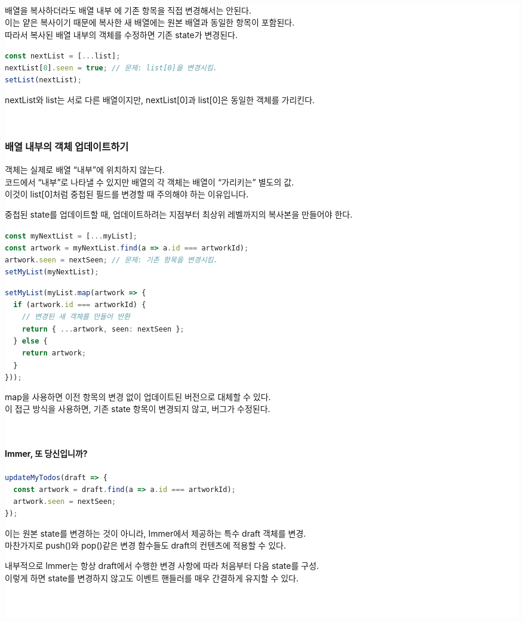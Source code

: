 배열을 복사하더라도 배열 내부 에 기존 항목을 직접 변경해서는 안된다. <br/>
이는 얕은 복사이기 때문에 복사한 새 배열에는 원본 배열과 동일한 항목이 포함된다. <br/>
따라서 복사된 배열 내부의 객체를 수정하면 기존 state가 변경된다.

```typescript
const nextList = [...list];
nextList[0].seen = true; // 문제: list[0]을 변경시킴.
setList(nextList);
```

nextList와 list는 서로 다른 배열이지만, nextList[0]과 list[0]은 동일한 객체를 가리킨다.

<br/>

### 배열 내부의 객체 업데이트하기

객체는 실제로 배열 “내부”에 위치하지 않는다. <br/> 
코드에서 “내부”로 나타낼 수 있지만 배열의 각 객체는 배열이 “가리키는” 별도의 값. <br/>
이것이 list[0]처럼 중첩된 필드를 변경할 때 주의해야 하는 이유입니다. 

중첩된 state를 업데이트할 때, 업데이트하려는 지점부터 최상위 레벨까지의 복사본을 만들어야 한다.

```typescript
const myNextList = [...myList];
const artwork = myNextList.find(a => a.id === artworkId);
artwork.seen = nextSeen; // 문제: 기존 항목을 변경시킴.
setMyList(myNextList);
```
```typescript
setMyList(myList.map(artwork => {
  if (artwork.id === artworkId) {
    // 변경된 새 객체를 만들어 반환
    return { ...artwork, seen: nextSeen };
  } else {
    return artwork;
  }
}));
```

map을 사용하면 이전 항목의 변경 없이 업데이트된 버전으로 대체할 수 있다. <br/>
이 접근 방식을 사용하면, 기존 state 항목이 변경되지 않고, 버그가 수정된다.

<br/>

#### Immer, 또 당신입니까?

```typescript
updateMyTodos(draft => {
  const artwork = draft.find(a => a.id === artworkId);
  artwork.seen = nextSeen;
});
```

이는 원본 state를 변경하는 것이 아니라, Immer에서 제공하는 특수 draft 객체를 변경. <br/>
마찬가지로 push()와 pop()같은 변경 함수들도 draft의 컨텐츠에 적용할 수 있다.

내부적으로 Immer는 항상 draft에서 수행한 변경 사항에 따라 처음부터 다음 state를 구성. <br/>
이렇게 하면 state를 변경하지 않고도 이벤트 핸들러를 매우 간결하게 유지할 수 있다.

<br/>
<br/>
